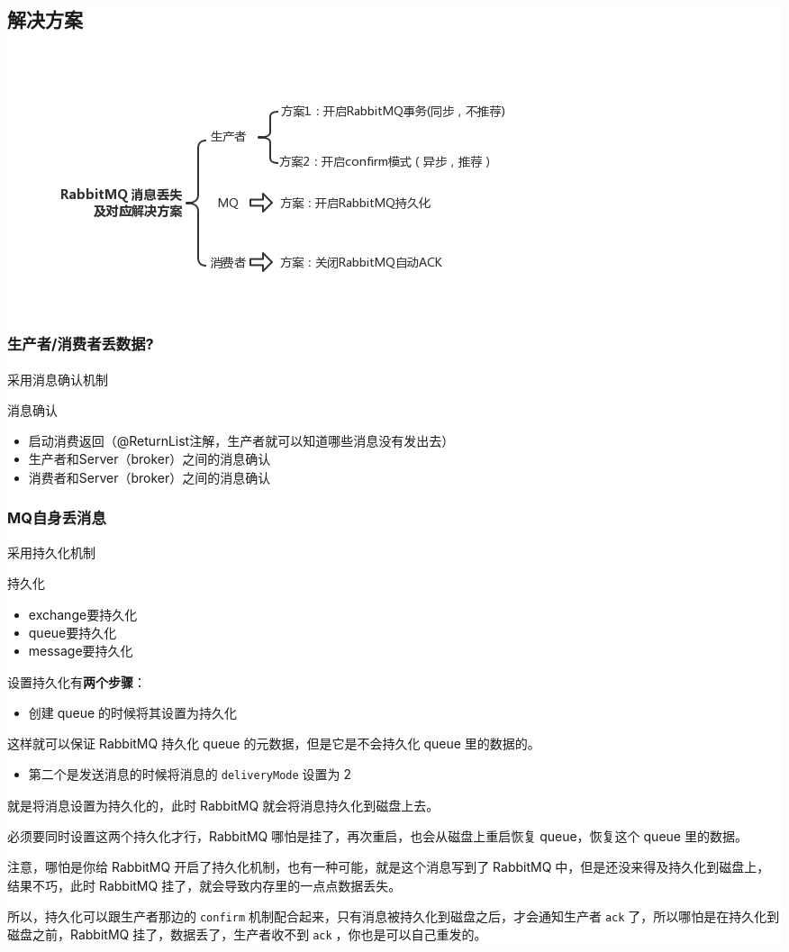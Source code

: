 ## 解决方案

![rabbitmq-message-lose-solution.png](../../图片/rabbitmq-message-lose-solution.png)

### 生产者/消费者丢数据?  

采用消息确认机制

消息确认

- 启动消费返回（@ReturnList注解，生产者就可以知道哪些消息没有发出去）
- 生产者和Server（broker）之间的消息确认
- 消费者和Server（broker）之间的消息确认

### MQ自身丢消息

采用持久化机制

持久化

- exchange要持久化
- queue要持久化
- message要持久化

设置持久化有**两个步骤**：

- 创建 queue 的时候将其设置为持久化

这样就可以保证 RabbitMQ 持久化 queue 的元数据，但是它是不会持久化 queue 里的数据的。

- 第二个是发送消息的时候将消息的 `deliveryMode` 设置为 2

就是将消息设置为持久化的，此时 RabbitMQ 就会将消息持久化到磁盘上去。

必须要同时设置这两个持久化才行，RabbitMQ 哪怕是挂了，再次重启，也会从磁盘上重启恢复 queue，恢复这个 queue 里的数据。

注意，哪怕是你给 RabbitMQ 开启了持久化机制，也有一种可能，就是这个消息写到了 RabbitMQ 中，但是还没来得及持久化到磁盘上，结果不巧，此时 RabbitMQ 挂了，就会导致内存里的一点点数据丢失。

所以，持久化可以跟生产者那边的 `confirm` 机制配合起来，只有消息被持久化到磁盘之后，才会通知生产者 `ack` 了，所以哪怕是在持久化到磁盘之前，RabbitMQ 挂了，数据丢了，生产者收不到 `ack` ，你也是可以自己重发的。
